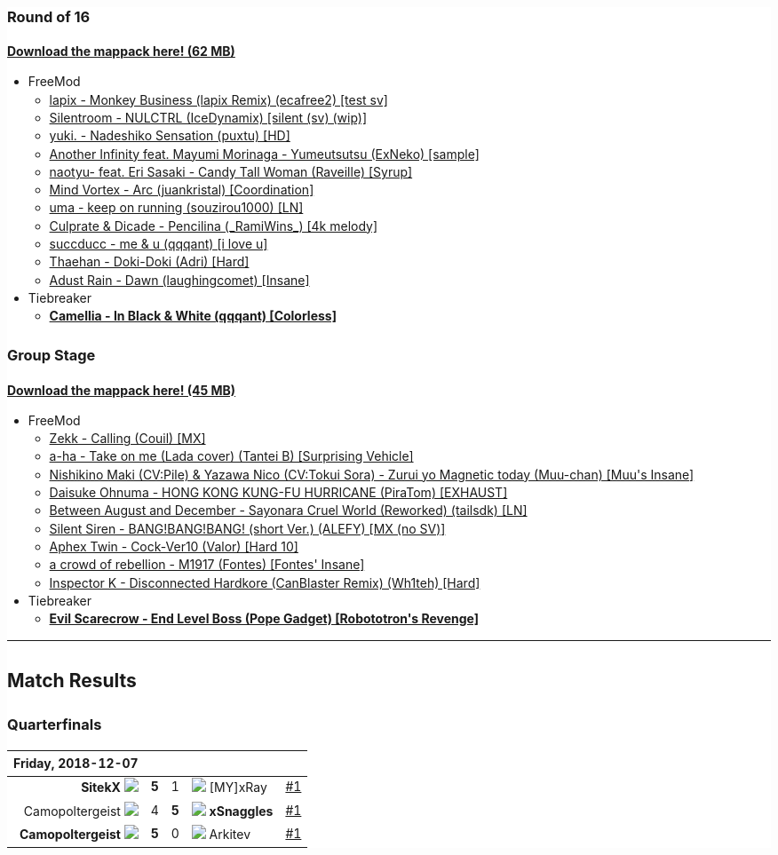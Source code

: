 ### Round of 16

**[Download the mappack here! (62 MB)](https://puu.sh/C7zHS/3724d5d2fd.zip)**

- FreeMod
  - [lapix - Monkey Business (lapix Remix) (ecafree2) \[test sv\]](/beatmapsets/225106/#mania/525460)
  - [Silentroom - NULCTRL (IceDynamix) \[silent (sv) (wip)\]](/beatmapsets/880035/#mania/1840312)
  - [yuki. - Nadeshiko Sensation (puxtu) \[HD\]](/beatmapsets/553791/#mania/1172605)
  - [Another Infinity feat. Mayumi Morinaga - Yumeutsutsu (ExNeko) \[sample\]](/beatmapsets/703499/#mania/1489245)
  - [naotyu- feat. Eri Sasaki - Candy Tall Woman (Raveille) \[Syrup\]](/beatmapsets/772698/#mania/1624238)
  - [Mind Vortex - Arc (juankristal) \[Coordination\]](/beatmapsets/619512/#mania/1305835)
  - [uma - keep on running (souzirou1000) \[LN\]](/beatmapsets/671592/#mania/1419942)
  - [Culprate & Dicade - Pencilina (\_RamiWins\_) \[4k melody\]](/beatmapsets/840279/#mania/1758906)
  - [succducc - me & u (qqqant) \[i love u\]](/beatmapsets/775977/#mania/1630494)
  - [Thaehan - Doki-Doki (Adri) \[Hard\]](/beatmapsets/739088/#mania/1559674)
  - [Adust Rain - Dawn (laughingcomet) \[Insane\]](/beatmapsets/657204/#mania/1392149)
- Tiebreaker
  - **[Camellia - In Black & White (qqqant) \[Colorless\]](/beatmapsets/752413/#mania/1583976)**

### Group Stage

**[Download the mappack here! (45 MB)](https://puu.sh/C0fSs/c473dc366f.rar)**

- FreeMod
  - [Zekk - Calling (Couil) \[MX\]](/beatmapsets/855193/#mania/1787006)
  - [a-ha - Take on me (Lada cover) (Tantei B) \[Surprising Vehicle\]](/beatmapsets/851041/#mania/1779124)
  - [Nishikino Maki (CV:Pile) & Yazawa Nico (CV:Tokui Sora) - Zurui yo Magnetic today (Muu-chan) \[Muu's Insane\]](/beatmapsets/290598/#mania/723135)
  - [Daisuke Ohnuma - HONG KONG KUNG-FU HURRICANE (PiraTom) \[EXHAUST\]](/beatmapsets/164899/#mania/401291)
  - [Between August and December - Sayonara Cruel World (Reworked) (tailsdk) \[LN\]](/beatmapsets/747111/#mania/1574382)
  - [Silent Siren - BANG!BANG!BANG! (short Ver.) (ALEFY) \[MX (no SV)\]](/beatmapsets/348778/#mania/769335)
  - [Aphex Twin - Cock-Ver10 (Valor) \[Hard 10\]](https://osudaily.net/dl/DMAX-Groups-Tech.osz)
  - [a crowd of rebellion - M1917 (Fontes) \[Fontes' Insane\]](/beatmapsets/552868/#mania/1288460)
  - [Inspector K - Disconnected Hardkore (CanBlaster Remix) (Wh1teh) \[Hard\]](/beatmapsets/403450/#mania/878056)
- Tiebreaker
  - **[Evil Scarecrow - End Level Boss (Pope Gadget) \[Robototron's Revenge\]](/beatmapsets/609536/#mania/1287224)**

------------------------------------------------------------------------

## Match Results

### Quarterfinals

| Friday, 2018-12-07 |  |  |  |  | 
| --: | :-: | :-: | :-- | :-: |
| **SitekX** ![][flag_PL] | **5** | 1 | ![][flag_MY] \[MY\]xRay | [#1](/community/matches/47934372) |
| Camopoltergeist ![][flag_FI] | 4 | **5** | ![][flag_GB] **xSnaggles** | [#1](/community/matches/47936485) |
| **Camopoltergeist** ![][flag_FI] | **5** | 0 | ![][flag_PL] Arkitev | [#1](/community/matches/47937650) |


[flag_AU]: /wiki/shared/flag/AU.gif
[flag_BE]: /wiki/shared/flag/BE.gif
[flag_BR]: /wiki/shared/flag/BR.gif
[flag_CA]: /wiki/shared/flag/CA.gif
[flag_CL]: /wiki/shared/flag/CL.gif
[flag_DE]: /wiki/shared/flag/DE.gif
[flag_FI]: /wiki/shared/flag/FI.gif
[flag_FR]: /wiki/shared/flag/FR.gif
[flag_GB]: /wiki/shared/flag/GB.gif
[flag_HK]: /wiki/shared/flag/HK.gif
[flag_ID]: /wiki/shared/flag/ID.gif
[flag_IT]: /wiki/shared/flag/IT.gif
[flag_JP]: /wiki/shared/flag/JP.gif
[flag_MY]: /wiki/shared/flag/MY.gif
[flag_NL]: /wiki/shared/flag/NL.gif
[flag_PH]: /wiki/shared/flag/PH.gif
[flag_PL]: /wiki/shared/flag/PL.gif
[flag_SE]: /wiki/shared/flag/SE.gif
[flag_SG]: /wiki/shared/flag/SG.gif
[flag_TH]: /wiki/shared/flag/TH.gif
[flag_US]: /wiki/shared/flag/US.gif
[flag_VE]: /wiki/shared/flag/VE.gif